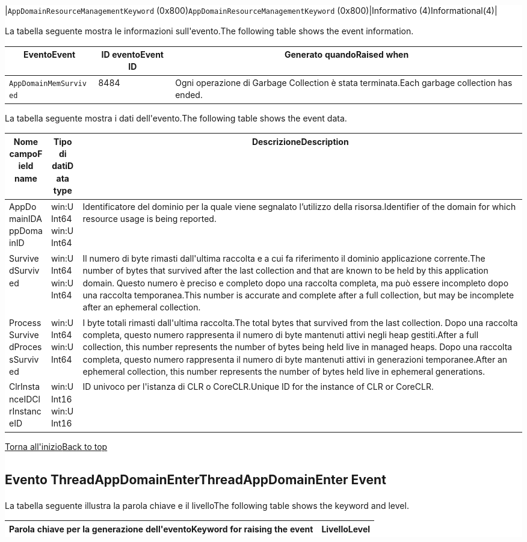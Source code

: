 |<span data-ttu-id="f3ee9-181">`AppDomainResourceManagementKeyword` (0x800)</span><span class="sxs-lookup"><span data-stu-id="f3ee9-181">`AppDomainResourceManagementKeyword` (0x800)</span></span>|<span data-ttu-id="f3ee9-182">Informativo (4)</span><span class="sxs-lookup"><span data-stu-id="f3ee9-182">Informational(4)</span></span>|  
  
 <span data-ttu-id="f3ee9-183">La tabella seguente mostra le informazioni sull'evento.</span><span class="sxs-lookup"><span data-stu-id="f3ee9-183">The following table shows the event information.</span></span>  
  
|<span data-ttu-id="f3ee9-184">Evento</span><span class="sxs-lookup"><span data-stu-id="f3ee9-184">Event</span></span>|<span data-ttu-id="f3ee9-185">ID evento</span><span class="sxs-lookup"><span data-stu-id="f3ee9-185">Event ID</span></span>|<span data-ttu-id="f3ee9-186">Generato quando</span><span class="sxs-lookup"><span data-stu-id="f3ee9-186">Raised when</span></span>|  
|-----------|--------------|-----------------|  
|`AppDomainMemSurvived`|<span data-ttu-id="f3ee9-187">84</span><span class="sxs-lookup"><span data-stu-id="f3ee9-187">84</span></span>|<span data-ttu-id="f3ee9-188">Ogni operazione di Garbage Collection è stata terminata.</span><span class="sxs-lookup"><span data-stu-id="f3ee9-188">Each garbage collection has ended.</span></span>|  
  
 <span data-ttu-id="f3ee9-189">La tabella seguente mostra i dati dell'evento.</span><span class="sxs-lookup"><span data-stu-id="f3ee9-189">The following table shows the event data.</span></span>  
  
|<span data-ttu-id="f3ee9-190">Nome campo</span><span class="sxs-lookup"><span data-stu-id="f3ee9-190">Field name</span></span>|<span data-ttu-id="f3ee9-191">Tipo di dati</span><span class="sxs-lookup"><span data-stu-id="f3ee9-191">Data type</span></span>|<span data-ttu-id="f3ee9-192">Descrizione</span><span class="sxs-lookup"><span data-stu-id="f3ee9-192">Description</span></span>|  
|----------------|---------------|-----------------|  
|<span data-ttu-id="f3ee9-193">AppDomainID</span><span class="sxs-lookup"><span data-stu-id="f3ee9-193">AppDomainID</span></span>|<span data-ttu-id="f3ee9-194">win:UInt64</span><span class="sxs-lookup"><span data-stu-id="f3ee9-194">win:UInt64</span></span>|<span data-ttu-id="f3ee9-195">Identificatore del dominio per la quale viene segnalato l’utilizzo della risorsa.</span><span class="sxs-lookup"><span data-stu-id="f3ee9-195">Identifier of the domain for which resource usage is being reported.</span></span>|  
|<span data-ttu-id="f3ee9-196">Survived</span><span class="sxs-lookup"><span data-stu-id="f3ee9-196">Survived</span></span>|<span data-ttu-id="f3ee9-197">win:UInt64</span><span class="sxs-lookup"><span data-stu-id="f3ee9-197">win:UInt64</span></span>|<span data-ttu-id="f3ee9-198">Il numero di byte rimasti dall'ultima raccolta e a cui fa riferimento il dominio applicazione corrente.</span><span class="sxs-lookup"><span data-stu-id="f3ee9-198">The number of bytes that survived after the last collection and that are known to be held by this application domain.</span></span> <span data-ttu-id="f3ee9-199">Questo numero è preciso e completo dopo una raccolta completa, ma può essere incompleto dopo una raccolta temporanea.</span><span class="sxs-lookup"><span data-stu-id="f3ee9-199">This number is accurate and complete after a full collection, but may be incomplete after an ephemeral collection.</span></span>|  
|<span data-ttu-id="f3ee9-200">ProcessSurvived</span><span class="sxs-lookup"><span data-stu-id="f3ee9-200">ProcessSurvived</span></span>|<span data-ttu-id="f3ee9-201">win:UInt64</span><span class="sxs-lookup"><span data-stu-id="f3ee9-201">win:UInt64</span></span>|<span data-ttu-id="f3ee9-202">I byte totali rimasti dall'ultima raccolta.</span><span class="sxs-lookup"><span data-stu-id="f3ee9-202">The total bytes that survived from the last collection.</span></span> <span data-ttu-id="f3ee9-203">Dopo una raccolta completa, questo numero rappresenta il numero di byte mantenuti attivi negli heap gestiti.</span><span class="sxs-lookup"><span data-stu-id="f3ee9-203">After a full collection, this number represents the number of bytes being held live in managed heaps.</span></span> <span data-ttu-id="f3ee9-204">Dopo una raccolta completa, questo numero rappresenta il numero di byte mantenuti attivi in generazioni temporanee.</span><span class="sxs-lookup"><span data-stu-id="f3ee9-204">After an ephemeral collection, this number represents the number of bytes held live in ephemeral generations.</span></span>|  
|<span data-ttu-id="f3ee9-205">ClrInstanceID</span><span class="sxs-lookup"><span data-stu-id="f3ee9-205">ClrInstanceID</span></span>|<span data-ttu-id="f3ee9-206">win:UInt16</span><span class="sxs-lookup"><span data-stu-id="f3ee9-206">win:UInt16</span></span>|<span data-ttu-id="f3ee9-207">ID univoco per l'istanza di CLR o CoreCLR.</span><span class="sxs-lookup"><span data-stu-id="f3ee9-207">Unique ID for the instance of CLR or CoreCLR.</span></span>|  
  
 [<span data-ttu-id="f3ee9-208">Torna all'inizio</span><span class="sxs-lookup"><span data-stu-id="f3ee9-208">Back to top</span></span>](#top)  
  
<a name="threadappdomainenter_event"></a>   
## <a name="threadappdomainenter-event"></a><span data-ttu-id="f3ee9-209">Evento ThreadAppDomainEnter</span><span class="sxs-lookup"><span data-stu-id="f3ee9-209">ThreadAppDomainEnter Event</span></span>  
 <span data-ttu-id="f3ee9-210">La tabella seguente illustra la parola chiave e il livello</span><span class="sxs-lookup"><span data-stu-id="f3ee9-210">The following table shows the keyword and level.</span></span>  
  
|<span data-ttu-id="f3ee9-211">Parola chiave per la generazione dell'evento</span><span class="sxs-lookup"><span data-stu-id="f3ee9-211">Keyword for raising the event</span></span>|<span data-ttu-id="f3ee9-212">Livello</span><span class="sxs-lookup"><span data-stu-id="f3ee9-212">Level</span></span>|  
|-----------------------------------|-----------|  